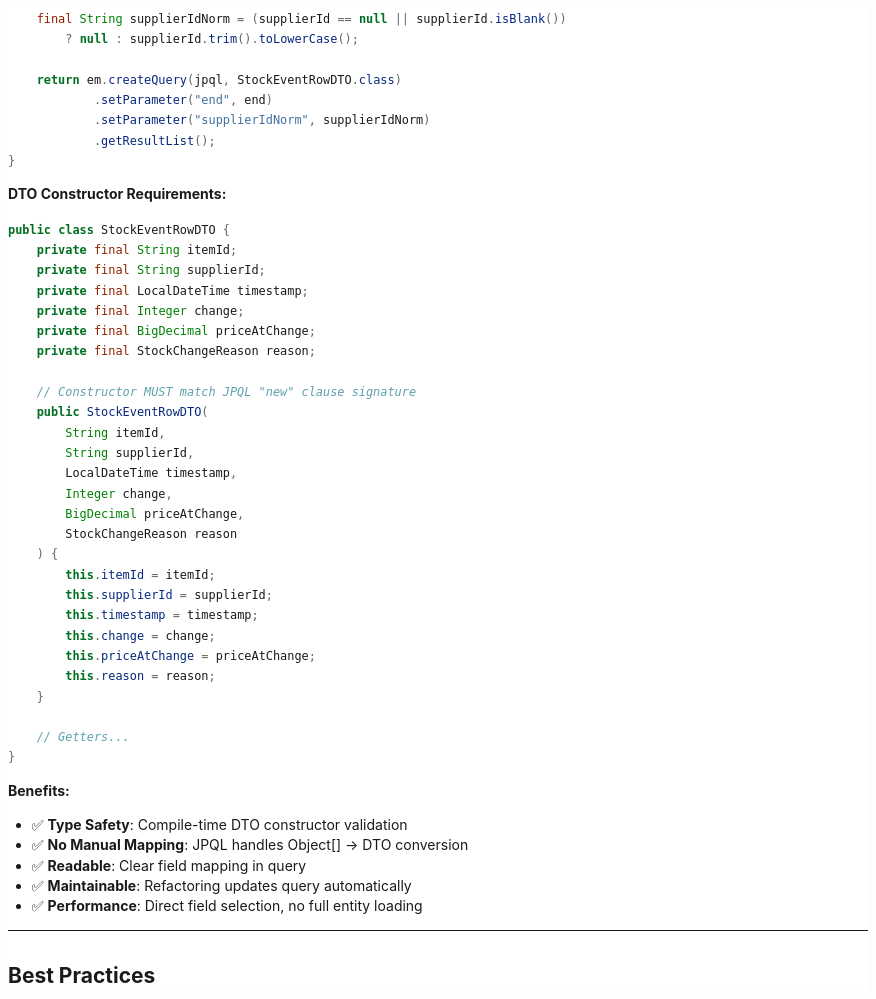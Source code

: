 ```java
    final String supplierIdNorm = (supplierId == null || supplierId.isBlank()) 
        ? null : supplierId.trim().toLowerCase();

    return em.createQuery(jpql, StockEventRowDTO.class)
            .setParameter("end", end)
            .setParameter("supplierIdNorm", supplierIdNorm)
            .getResultList();
}
```

**DTO Constructor Requirements:**
```java
public class StockEventRowDTO {
    private final String itemId;
    private final String supplierId;
    private final LocalDateTime timestamp;
    private final Integer change;
    private final BigDecimal priceAtChange;
    private final StockChangeReason reason;
    
    // Constructor MUST match JPQL "new" clause signature
    public StockEventRowDTO(
        String itemId,
        String supplierId,
        LocalDateTime timestamp,
        Integer change,
        BigDecimal priceAtChange,
        StockChangeReason reason
    ) {
        this.itemId = itemId;
        this.supplierId = supplierId;
        this.timestamp = timestamp;
        this.change = change;
        this.priceAtChange = priceAtChange;
        this.reason = reason;
    }
    
    // Getters...
}
```

**Benefits:**
- ✅ **Type Safety**: Compile-time DTO constructor validation
- ✅ **No Manual Mapping**: JPQL handles Object[] → DTO conversion
- ✅ **Readable**: Clear field mapping in query
- ✅ **Maintainable**: Refactoring updates query automatically
- ✅ **Performance**: Direct field selection, no full entity loading

---

## Best Practices
